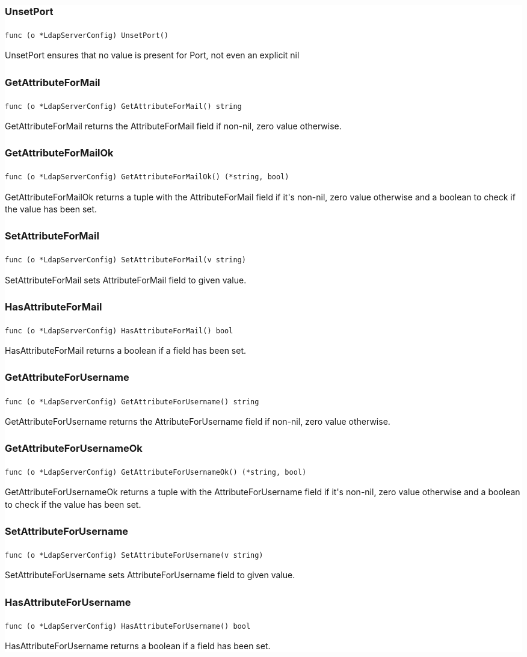 ### UnsetPort
`func (o *LdapServerConfig) UnsetPort()`

UnsetPort ensures that no value is present for Port, not even an explicit nil
### GetAttributeForMail

`func (o *LdapServerConfig) GetAttributeForMail() string`

GetAttributeForMail returns the AttributeForMail field if non-nil, zero value otherwise.

### GetAttributeForMailOk

`func (o *LdapServerConfig) GetAttributeForMailOk() (*string, bool)`

GetAttributeForMailOk returns a tuple with the AttributeForMail field if it's non-nil, zero value otherwise
and a boolean to check if the value has been set.

### SetAttributeForMail

`func (o *LdapServerConfig) SetAttributeForMail(v string)`

SetAttributeForMail sets AttributeForMail field to given value.

### HasAttributeForMail

`func (o *LdapServerConfig) HasAttributeForMail() bool`

HasAttributeForMail returns a boolean if a field has been set.

### GetAttributeForUsername

`func (o *LdapServerConfig) GetAttributeForUsername() string`

GetAttributeForUsername returns the AttributeForUsername field if non-nil, zero value otherwise.

### GetAttributeForUsernameOk

`func (o *LdapServerConfig) GetAttributeForUsernameOk() (*string, bool)`

GetAttributeForUsernameOk returns a tuple with the AttributeForUsername field if it's non-nil, zero value otherwise
and a boolean to check if the value has been set.

### SetAttributeForUsername

`func (o *LdapServerConfig) SetAttributeForUsername(v string)`

SetAttributeForUsername sets AttributeForUsername field to given value.

### HasAttributeForUsername

`func (o *LdapServerConfig) HasAttributeForUsername() bool`

HasAttributeForUsername returns a boolean if a field has been set.
